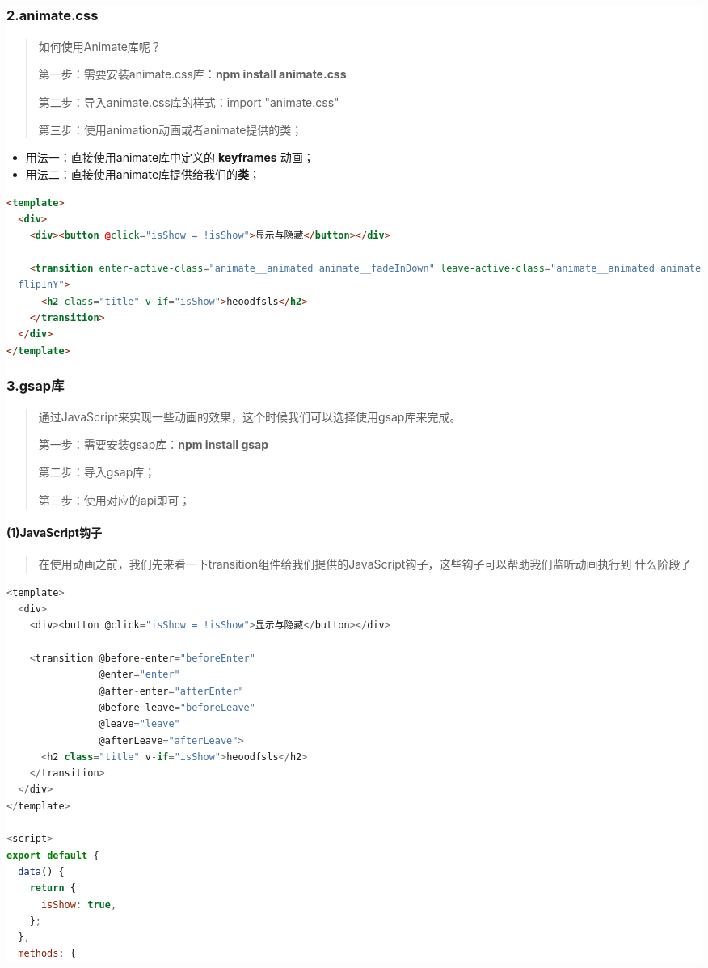 

### 2.animate.css

> 如何使用Animate库呢？ 
>
> 第一步：需要安装animate.css库：**npm install animate.css**
>
> 第二步：导入animate.css库的样式：import "animate.css"
>
> 第三步：使用animation动画或者animate提供的类；

* 用法一：直接使用animate库中定义的 **keyframes** 动画；
* 用法二：直接使用animate库提供给我们的**类**；

```html
<template>
  <div>
    <div><button @click="isShow = !isShow">显示与隐藏</button></div>

    <transition enter-active-class="animate__animated animate__fadeInDown" leave-active-class="animate__animated animate__flipInY">
      <h2 class="title" v-if="isShow">heoodfsls</h2>
    </transition>
  </div>
</template>
```



### 3.gsap库

> 通过JavaScript来实现一些动画的效果，这个时候我们可以选择使用gsap库来完成。
>
> 第一步：需要安装gsap库：**npm install gsap**
>
> 第二步：导入gsap库；
>
> 第三步：使用对应的api即可；

#### (1)JavaScript钩子

> 在使用动画之前，我们先来看一下transition组件给我们提供的JavaScript钩子，这些钩子可以帮助我们监听动画执行到 什么阶段了

```javascript
<template>
  <div>
    <div><button @click="isShow = !isShow">显示与隐藏</button></div>

    <transition @before-enter="beforeEnter"
                @enter="enter"
                @after-enter="afterEnter"
                @before-leave="beforeLeave"
                @leave="leave"
                @afterLeave="afterLeave">
      <h2 class="title" v-if="isShow">heoodfsls</h2>
    </transition>
  </div>
</template>

<script>
export default {
  data() {
    return {
      isShow: true,
    };
  },
  methods: {
```